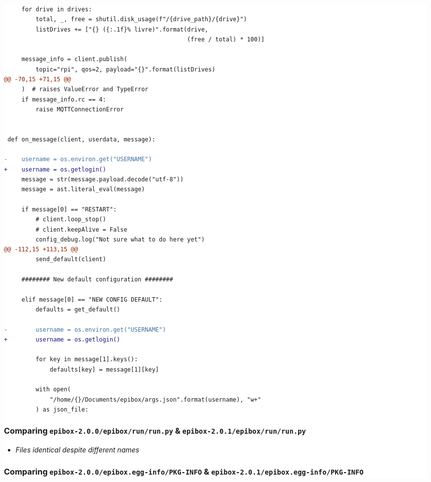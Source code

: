 ```diff
     for drive in drives:
         total, _, free = shutil.disk_usage(f"/{drive_path}/{drive}")
         listDrives += ["{} ({:.1f}% livre)".format(drive,
                                                    (free / total) * 100)]
 
     message_info = client.publish(
         topic="rpi", qos=2, payload="{}".format(listDrives)
@@ -70,15 +71,15 @@
     )  # raises ValueError and TypeError
     if message_info.rc == 4:
         raise MQTTConnectionError
 
 
 def on_message(client, userdata, message):
 
-    username = os.environ.get("USERNAME")
+    username = os.getlogin()
     message = str(message.payload.decode("utf-8"))
     message = ast.literal_eval(message)
 
     if message[0] == "RESTART":
         # client.loop_stop()
         # client.keepAlive = False
         config_debug.log("Not sure what to do here yet")
@@ -112,15 +113,15 @@
         send_default(client)
 
     ######## New default configuration ########
 
     elif message[0] == "NEW CONFIG DEFAULT":
         defaults = get_default()
 
-        username = os.environ.get("USERNAME")
+        username = os.getlogin()
 
         for key in message[1].keys():
             defaults[key] = message[1][key]
 
         with open(
             "/home/{}/Documents/epibox/args.json".format(username), "w+"
         ) as json_file:
```

### Comparing `epibox-2.0.0/epibox/run/run.py` & `epibox-2.0.1/epibox/run/run.py`

 * *Files identical despite different names*

### Comparing `epibox-2.0.0/epibox.egg-info/PKG-INFO` & `epibox-2.0.1/epibox.egg-info/PKG-INFO`
